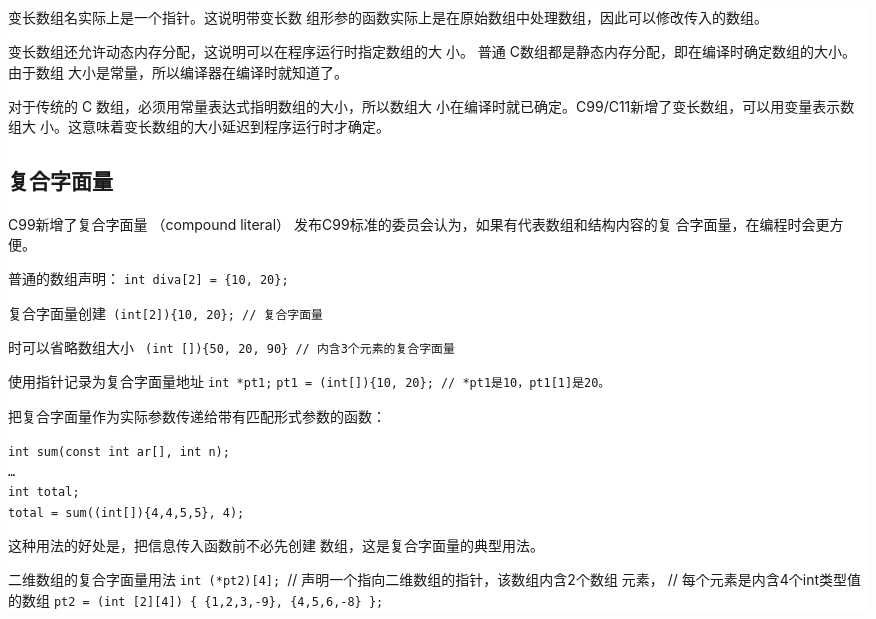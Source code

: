 变长数组名实际上是一个指针。这说明带变长数 组形参的函数实际上是在原始数组中处理数组，因此可以修改传入的数组。

变长数组还允许动态内存分配，这说明可以在程序运行时指定数组的大 小。
普通 C数组都是静态内存分配，即在编译时确定数组的大小。由于数组 大小是常量，所以编译器在编译时就知道了。

对于传统的 C 数组，必须用常量表达式指明数组的大小，所以数组大 小在编译时就已确定。C99/C11新增了变长数组，可以用变量表示数组大 小。这意味着变长数组的大小延迟到程序运行时才确定。


## 复合字面量
C99新增了复合字面量 （compound literal）
发布C99标准的委员会认为，如果有代表数组和结构内容的复 合字面量，在编程时会更方便。


普通的数组声明： `int diva[2] = {10, 20};`

复合字面量创建` (int[2]){10, 20}; // 复合字面量`

时可以省略数组大小 ` (int []){50, 20, 90} // 内含3个元素的复合字面量`


使用指针记录为复合字面量地址
`int *pt1;`
`pt1 = (int[]){10, 20}; // *pt1是10，pt1[1]是20。`


把复合字面量作为实际参数传递给带有匹配形式参数的函数：
```
int sum(const int ar[], int n);
…
int total;
total = sum((int[]){4,4,5,5}, 4);
```
这种用法的好处是，把信息传入函数前不必先创建 数组，这是复合字面量的典型用法。

二维数组的复合字面量用法
`int (*pt2)[4]; `// 声明一个指向二维数组的指针，该数组内含2个数组 元素，
// 每个元素是内含4个int类型值的数组 
`pt2 = (int [2][4]) { {1,2,3,-9}, {4,5,6,-8} };`


